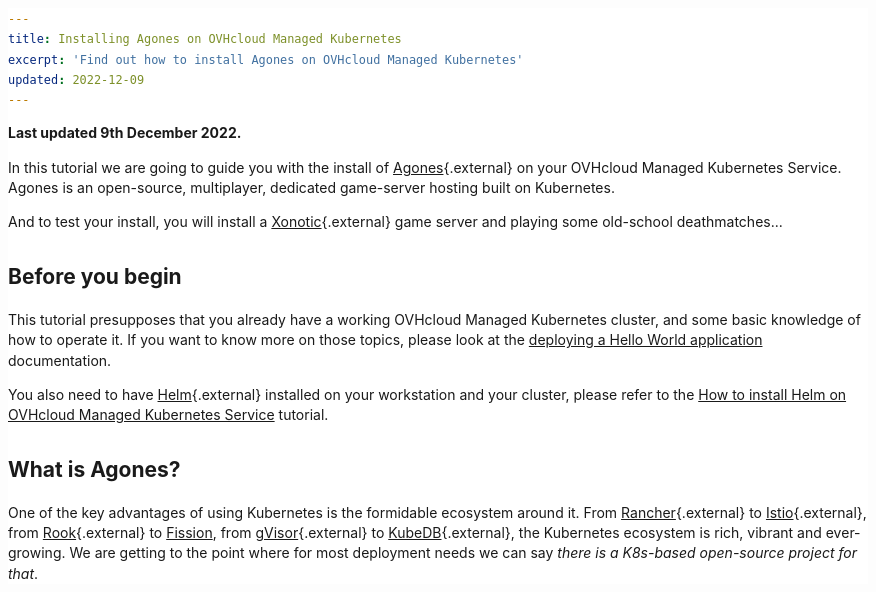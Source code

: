 ```yaml
---
title: Installing Agones on OVHcloud Managed Kubernetes
excerpt: 'Find out how to install Agones on OVHcloud Managed Kubernetes'
updated: 2022-12-09
---
```


<style>
 pre {
     font-size: 14px;
 }
 pre.console {
   background-color: #300A24;
   color: #ccc;
   font-family: monospace;
   padding: 5px;
   margin-bottom: 5px;
 }
 pre.console code {
   border: solid 0px transparent;
   font-family: monospace !important;
   font-size: 0.75em;
   color: #ccc;
 }
 .small {
     font-size: 0.75em;
 }
</style>

**Last updated 9th December 2022.**

In this tutorial we are going to guide you with the install of [Agones](https://agones.dev){.external} on your OVHcloud Managed Kubernetes Service. Agones is an open-source, multiplayer, dedicated game-server hosting built on Kubernetes.

And to test your install, you will install a [Xonotic](http://www.xonotic.org/){.external} game server and playing some old-school deathmatches...

## Before you begin

This tutorial presupposes that you already have a working OVHcloud Managed Kubernetes cluster, and some basic knowledge of how to operate it. If you want to know more on those topics, please look at the [deploying a Hello World application](/pages/public_cloud/containers_orchestration/managed_kubernetes/deploying-hello-world) documentation.

You also need to have [Helm](https://docs.helm.sh/){.external} installed on your workstation and your cluster, please refer to the [How to install Helm on OVHcloud Managed Kubernetes Service](/pages/public_cloud/containers_orchestration/managed_kubernetes/installing-helm) tutorial.

## What is Agones?

One of the key advantages of using Kubernetes is the formidable ecosystem around it. From [Rancher](http://rancher.com/){.external} to [Istio](https://istio.io/){.external}, from [Rook](http://rook.io){.external} to [Fission](https://fission.io/), from [gVisor](https://gvisor.dev/){.external} to [KubeDB](https://kubedb.com/){.external}, the Kubernetes ecosystem is rich, vibrant and ever-growing. We are getting to the point where for most deployment needs we can say *there is a K8s-based open-source project for that*.
